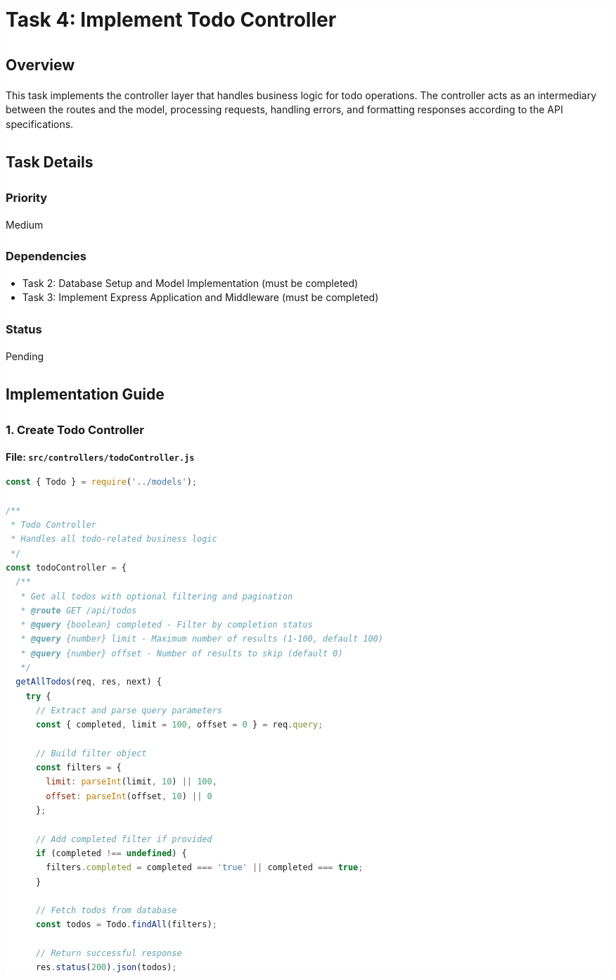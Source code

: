 # Task 4: Implement Todo Controller

## Overview
This task implements the controller layer that handles business logic for todo operations. The controller acts as an intermediary between the routes and the model, processing requests, handling errors, and formatting responses according to the API specifications.

## Task Details

### Priority
Medium

### Dependencies
- Task 2: Database Setup and Model Implementation (must be completed)
- Task 3: Implement Express Application and Middleware (must be completed)

### Status
Pending

## Implementation Guide

### 1. Create Todo Controller

**File: `src/controllers/todoController.js`**
```javascript
const { Todo } = require('../models');

/**
 * Todo Controller
 * Handles all todo-related business logic
 */
const todoController = {
  /**
   * Get all todos with optional filtering and pagination
   * @route GET /api/todos
   * @query {boolean} completed - Filter by completion status
   * @query {number} limit - Maximum number of results (1-100, default 100)
   * @query {number} offset - Number of results to skip (default 0)
   */
  getAllTodos(req, res, next) {
    try {
      // Extract and parse query parameters
      const { completed, limit = 100, offset = 0 } = req.query;
      
      // Build filter object
      const filters = {
        limit: parseInt(limit, 10) || 100,
        offset: parseInt(offset, 10) || 0
      };
      
      // Add completed filter if provided
      if (completed !== undefined) {
        filters.completed = completed === 'true' || completed === true;
      }
      
      // Fetch todos from database
      const todos = Todo.findAll(filters);
      
      // Return successful response
      res.status(200).json(todos);
```